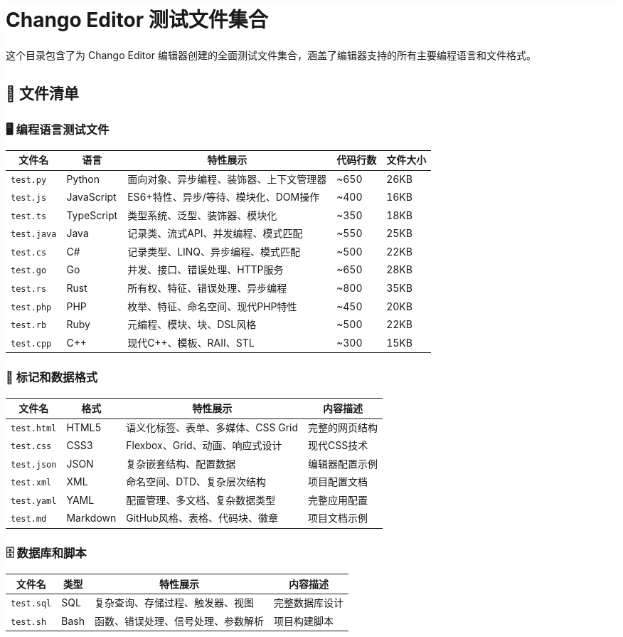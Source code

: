 # Chango Editor 测试文件集合

这个目录包含了为 Chango Editor 编辑器创建的全面测试文件集合，涵盖了编辑器支持的所有主要编程语言和文件格式。

## 📂 文件清单

### 🖥️ 编程语言测试文件

| 文件名 | 语言 | 特性展示 | 代码行数 | 文件大小 |
|--------|------|----------|----------|----------|
| `test.py` | Python | 面向对象、异步编程、装饰器、上下文管理器 | ~650 | 26KB |
| `test.js` | JavaScript | ES6+特性、异步/等待、模块化、DOM操作 | ~400 | 16KB |
| `test.ts` | TypeScript | 类型系统、泛型、装饰器、模块化 | ~350 | 18KB |
| `test.java` | Java | 记录类、流式API、并发编程、模式匹配 | ~550 | 25KB |
| `test.cs` | C# | 记录类型、LINQ、异步编程、模式匹配 | ~500 | 22KB |
| `test.go` | Go | 并发、接口、错误处理、HTTP服务 | ~650 | 28KB |
| `test.rs` | Rust | 所有权、特征、错误处理、异步编程 | ~800 | 35KB |
| `test.php` | PHP | 枚举、特征、命名空间、现代PHP特性 | ~450 | 20KB |
| `test.rb` | Ruby | 元编程、模块、块、DSL风格 | ~500 | 22KB |
| `test.cpp` | C++ | 现代C++、模板、RAII、STL | ~300 | 15KB |

### 📄 标记和数据格式

| 文件名 | 格式 | 特性展示 | 内容描述 |
|--------|------|----------|----------|
| `test.html` | HTML5 | 语义化标签、表单、多媒体、CSS Grid | 完整的网页结构 |
| `test.css` | CSS3 | Flexbox、Grid、动画、响应式设计 | 现代CSS技术 |
| `test.json` | JSON | 复杂嵌套结构、配置数据 | 编辑器配置示例 |
| `test.xml` | XML | 命名空间、DTD、复杂层次结构 | 项目配置文档 |
| `test.yaml` | YAML | 配置管理、多文档、复杂数据类型 | 完整应用配置 |
| `test.md` | Markdown | GitHub风格、表格、代码块、徽章 | 项目文档示例 |

### 🗄️ 数据库和脚本

| 文件名 | 类型 | 特性展示 | 内容描述 |
|--------|------|----------|----------|
| `test.sql` | SQL | 复杂查询、存储过程、触发器、视图 | 完整数据库设计 |
| `test.sh` | Bash | 函数、错误处理、信号处理、参数解析 | 项目构建脚本 |
